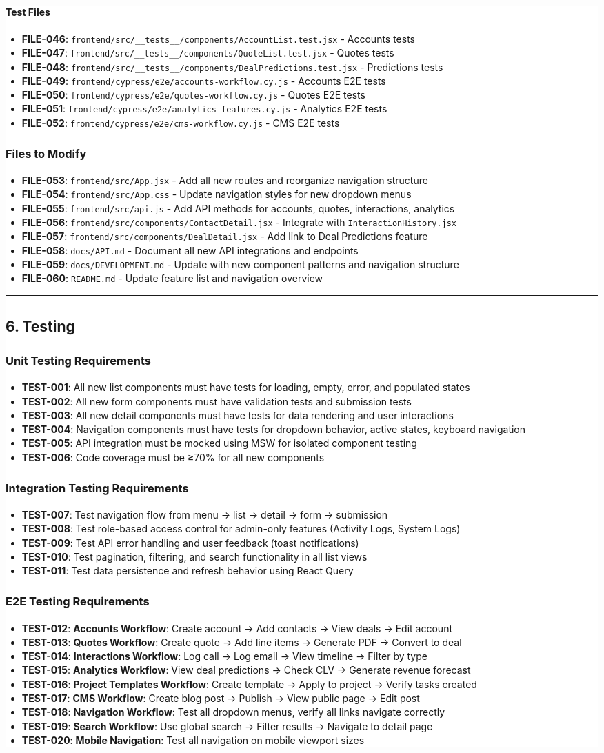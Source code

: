 #### Test Files
- **FILE-046**: `frontend/src/__tests__/components/AccountList.test.jsx` - Accounts tests
- **FILE-047**: `frontend/src/__tests__/components/QuoteList.test.jsx` - Quotes tests
- **FILE-048**: `frontend/src/__tests__/components/DealPredictions.test.jsx` - Predictions tests
- **FILE-049**: `frontend/cypress/e2e/accounts-workflow.cy.js` - Accounts E2E tests
- **FILE-050**: `frontend/cypress/e2e/quotes-workflow.cy.js` - Quotes E2E tests
- **FILE-051**: `frontend/cypress/e2e/analytics-features.cy.js` - Analytics E2E tests
- **FILE-052**: `frontend/cypress/e2e/cms-workflow.cy.js` - CMS E2E tests

### Files to Modify

- **FILE-053**: `frontend/src/App.jsx` - Add all new routes and reorganize navigation structure
- **FILE-054**: `frontend/src/App.css` - Update navigation styles for new dropdown menus
- **FILE-055**: `frontend/src/api.js` - Add API methods for accounts, quotes, interactions, analytics
- **FILE-056**: `frontend/src/components/ContactDetail.jsx` - Integrate with `InteractionHistory.jsx`
- **FILE-057**: `frontend/src/components/DealDetail.jsx` - Add link to Deal Predictions feature
- **FILE-058**: `docs/API.md` - Document all new API integrations and endpoints
- **FILE-059**: `docs/DEVELOPMENT.md` - Update with new component patterns and navigation structure
- **FILE-060**: `README.md` - Update feature list and navigation overview

---

## 6. Testing

### Unit Testing Requirements

- **TEST-001**: All new list components must have tests for loading, empty, error, and populated states
- **TEST-002**: All new form components must have validation tests and submission tests
- **TEST-003**: All new detail components must have tests for data rendering and user interactions
- **TEST-004**: Navigation components must have tests for dropdown behavior, active states, keyboard navigation
- **TEST-005**: API integration must be mocked using MSW for isolated component testing
- **TEST-006**: Code coverage must be ≥70% for all new components

### Integration Testing Requirements

- **TEST-007**: Test navigation flow from menu → list → detail → form → submission
- **TEST-008**: Test role-based access control for admin-only features (Activity Logs, System Logs)
- **TEST-009**: Test API error handling and user feedback (toast notifications)
- **TEST-010**: Test pagination, filtering, and search functionality in all list views
- **TEST-011**: Test data persistence and refresh behavior using React Query

### E2E Testing Requirements

- **TEST-012**: **Accounts Workflow**: Create account → Add contacts → View deals → Edit account
- **TEST-013**: **Quotes Workflow**: Create quote → Add line items → Generate PDF → Convert to deal
- **TEST-014**: **Interactions Workflow**: Log call → Log email → View timeline → Filter by type
- **TEST-015**: **Analytics Workflow**: View deal predictions → Check CLV → Generate revenue forecast
- **TEST-016**: **Project Templates Workflow**: Create template → Apply to project → Verify tasks created
- **TEST-017**: **CMS Workflow**: Create blog post → Publish → View public page → Edit post
- **TEST-018**: **Navigation Workflow**: Test all dropdown menus, verify all links navigate correctly
- **TEST-019**: **Search Workflow**: Use global search → Filter results → Navigate to detail page
- **TEST-020**: **Mobile Navigation**: Test all navigation on mobile viewport sizes
